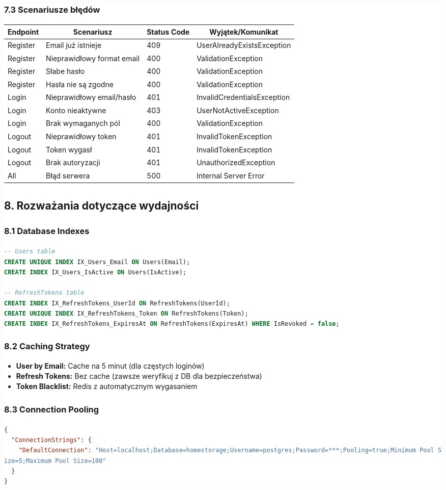 ### 7.3 Scenariusze błędów

| Endpoint | Scenariusz | Status Code | Wyjątek/Komunikat |
|----------|-----------|-------------|-------------------|
| Register | Email już istnieje | 409 | UserAlreadyExistsException |
| Register | Nieprawidłowy format email | 400 | ValidationException |
| Register | Słabe hasło | 400 | ValidationException |
| Register | Hasła nie są zgodne | 400 | ValidationException |
| Login | Nieprawidłowy email/hasło | 401 | InvalidCredentialsException |
| Login | Konto nieaktywne | 403 | UserNotActiveException |
| Login | Brak wymaganych pól | 400 | ValidationException |
| Logout | Nieprawidłowy token | 401 | InvalidTokenException |
| Logout | Token wygasł | 401 | InvalidTokenException |
| Logout | Brak autoryzacji | 401 | UnauthorizedException |
| All | Błąd serwera | 500 | Internal Server Error |

## 8. Rozważania dotyczące wydajności

### 8.1 Database Indexes

```sql
-- Users table
CREATE UNIQUE INDEX IX_Users_Email ON Users(Email);
CREATE INDEX IX_Users_IsActive ON Users(IsActive);

-- RefreshTokens table
CREATE INDEX IX_RefreshTokens_UserId ON RefreshTokens(UserId);
CREATE UNIQUE INDEX IX_RefreshTokens_Token ON RefreshTokens(Token);
CREATE INDEX IX_RefreshTokens_ExpiresAt ON RefreshTokens(ExpiresAt) WHERE IsRevoked = false;
```

### 8.2 Caching Strategy

- **User by Email:** Cache na 5 minut (dla częstych loginów)
- **Refresh Tokens:** Bez cache (zawsze weryfikuj z DB dla bezpieczeństwa)
- **Token Blacklist:** Redis z automatycznym wygasaniem

### 8.3 Connection Pooling

```json
{
  "ConnectionStrings": {
    "DefaultConnection": "Host=localhost;Database=homestorage;Username=postgres;Password=***;Pooling=true;Minimum Pool Size=5;Maximum Pool Size=100"
  }
}
```
